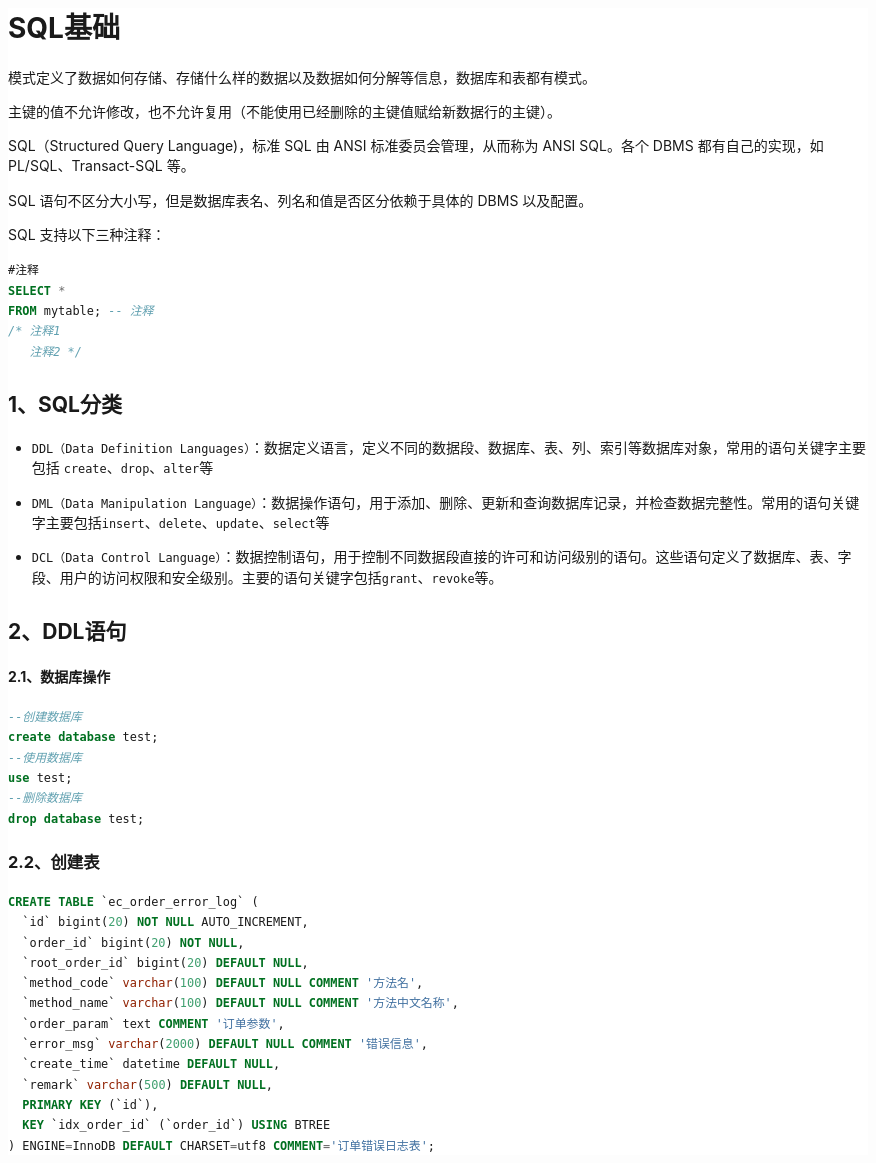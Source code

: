# SQL基础

模式定义了数据如何存储、存储什么样的数据以及数据如何分解等信息，数据库和表都有模式。

主键的值不允许修改，也不允许复用（不能使用已经删除的主键值赋给新数据行的主键）。

SQL（Structured Query Language)，标准 SQL 由 ANSI 标准委员会管理，从而称为 ANSI SQL。各个 DBMS 都有自己的实现，如 PL/SQL、Transact-SQL 等。

SQL 语句不区分大小写，但是数据库表名、列名和值是否区分依赖于具体的 DBMS 以及配置。

SQL 支持以下三种注释：

```sql
#注释
SELECT *
FROM mytable; -- 注释
/* 注释1
   注释2 */
```

## 1、SQL分类

- `DDL（Data Definition Languages）`：数据定义语言，定义不同的数据段、数据库、表、列、索引等数据库对象，常用的语句关键字主要包括 `create`、`drop`、`alter`等

- `DML（Data Manipulation Language）`：数据操作语句，用于添加、删除、更新和查询数据库记录，并检查数据完整性。常用的语句关键字主要包括`insert`、`delete`、`update`、`select`等
- `DCL（Data Control Language）`：数据控制语句，用于控制不同数据段直接的许可和访问级别的语句。这些语句定义了数据库、表、字段、用户的访问权限和安全级别。主要的语句关键字包括`grant`、`revoke`等。

## 2、DDL语句

#### 2.1、数据库操作

```sql
--创建数据库
create database test;
--使用数据库
use test;
--删除数据库
drop database test;
```

### 2.2、创建表

```sql
CREATE TABLE `ec_order_error_log` (
  `id` bigint(20) NOT NULL AUTO_INCREMENT,
  `order_id` bigint(20) NOT NULL,
  `root_order_id` bigint(20) DEFAULT NULL,
  `method_code` varchar(100) DEFAULT NULL COMMENT '方法名',
  `method_name` varchar(100) DEFAULT NULL COMMENT '方法中文名称',
  `order_param` text COMMENT '订单参数',
  `error_msg` varchar(2000) DEFAULT NULL COMMENT '错误信息',
  `create_time` datetime DEFAULT NULL,
  `remark` varchar(500) DEFAULT NULL,
  PRIMARY KEY (`id`),
  KEY `idx_order_id` (`order_id`) USING BTREE
) ENGINE=InnoDB DEFAULT CHARSET=utf8 COMMENT='订单错误日志表';
```
